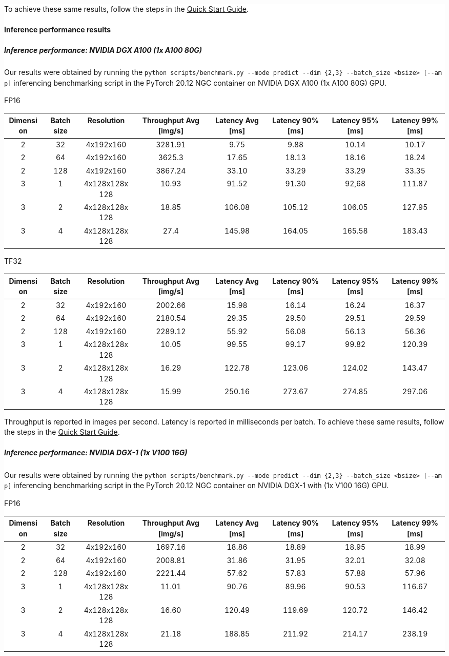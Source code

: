 
To achieve these same results, follow the steps in the [Quick Start Guide](#quick-start-guide).

#### Inference performance results

##### Inference performance: NVIDIA DGX A100 (1x A100 80G)

Our results were obtained by running the `python scripts/benchmark.py --mode predict --dim {2,3} --batch_size <bsize> [--amp]` inferencing benchmarking script in the PyTorch 20.12 NGC container on NVIDIA DGX A100 (1x A100 80G) GPU.


FP16

| Dimension | Batch size |   Resolution  | Throughput Avg [img/s] | Latency Avg [ms] | Latency 90% [ms] | Latency 95% [ms] | Latency 99% [ms] |
|:----------:|:---------:|:-------------:|:----------------------:|:----------------:|:----------------:|:----------------:|:----------------:|
| 2 | 32 | 4x192x160 | 3281.91  | 9.75  | 9.88  | 10.14 | 10.17 |
| 2 | 64 | 4x192x160 | 3625.3   | 17.65 | 18.13 | 18.16 | 18.24 |
| 2 |128 | 4x192x160 | 3867.24  | 33.10 | 33.29 | 33.29 | 33.35 |
| 3 | 1  | 4x128x128x128 | 10.93| 91.52 | 91.30 | 92,68 | 111.87|
| 3 | 2  | 4x128x128x128 | 18.85| 106.08| 105.12| 106.05| 127.95|
| 3 | 4  | 4x128x128x128 | 27.4 | 145.98| 164.05| 165.58| 183.43|


TF32

| Dimension | Batch size |   Resolution  | Throughput Avg [img/s] | Latency Avg [ms] | Latency 90% [ms] | Latency 95% [ms] | Latency 99% [ms] |
|:----------:|:---------:|:-------------:|:----------------------:|:----------------:|:----------------:|:----------------:|:----------------:|
| 2 | 32 | 4x192x160 | 2002.66  | 15.98 | 16.14 | 16.24 | 16.37|
| 2 | 64 | 4x192x160 | 2180.54  | 29.35 | 29.50 | 29.51 | 29.59|
| 2 |128 | 4x192x160 | 2289.12  | 55.92 | 56.08 | 56.13 | 56.36|
| 3 | 1  | 4x128x128x128 | 10.05| 99.55 | 99.17 | 99.82 |120.39|
| 3 | 2  | 4x128x128x128 | 16.29|122.78 |123.06 |124.02 |143.47|
| 3 | 4  | 4x128x128x128 | 15.99|250.16 |273.67 |274.85 |297.06|

Throughput is reported in images per second. Latency is reported in milliseconds per batch.
To achieve these same results, follow the steps in the [Quick Start Guide](#quick-start-guide).


##### Inference performance: NVIDIA DGX-1 (1x V100 16G)

Our results were obtained by running the `python scripts/benchmark.py --mode predict --dim {2,3} --batch_size <bsize> [--amp]` inferencing benchmarking script in the PyTorch 20.12 NGC container on NVIDIA DGX-1 with (1x V100 16G) GPU.

FP16
 
| Dimension | Batch size |   Resolution  | Throughput Avg [img/s] | Latency Avg [ms] | Latency 90% [ms] | Latency 95% [ms] | Latency 99% [ms] |
|:----------:|:---------:|:-------------:|:----------------------:|:----------------:|:----------------:|:----------------:|:----------------:|
| 2 | 32 | 4x192x160 | 1697.16 | 18.86 | 18.89 | 18.95 | 18.99 |
| 2 | 64 | 4x192x160 | 2008.81 | 31.86 | 31.95 | 32.01 | 32.08 |
| 2 |128 | 4x192x160 | 2221.44 | 57.62 | 57.83 | 57.88 | 57.96 |
| 3 | 1  | 4x128x128x128 | 11.01 |  90.76 |  89.96 |  90.53 | 116.67 |
| 3 | 2  | 4x128x128x128 | 16.60 | 120.49 | 119.69 | 120.72 | 146.42 |
| 3 | 4  | 4x128x128x128 | 21.18 | 188.85 | 211.92 | 214.17 | 238.19 |
